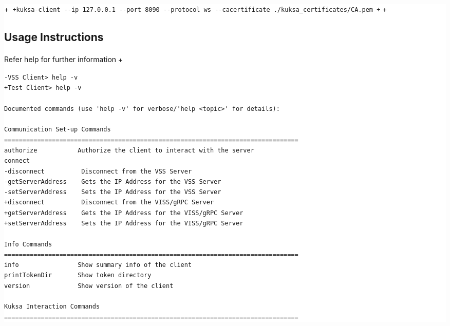 +```
+kuksa-client --ip 127.0.0.1 --port 8090 --protocol ws --cacertificate ./kuksa_certificates/CA.pem
+```
+
 ## Usage Instructions
 
 Refer help for further information
+
 ```console
-VSS Client> help -v
+Test Client> help -v
 
 Documented commands (use 'help -v' for verbose/'help <topic>' for details):
 
 Communication Set-up Commands
 ================================================================================
 authorize           Authorize the client to interact with the server
 connect
-disconnect          Disconnect from the VSS Server
-getServerAddress    Gets the IP Address for the VSS Server
-setServerAddress    Sets the IP Address for the VSS Server
+disconnect          Disconnect from the VISS/gRPC Server
+getServerAddress    Gets the IP Address for the VISS/gRPC Server
+setServerAddress    Sets the IP Address for the VISS/gRPC Server
 
 Info Commands
 ================================================================================
 info                Show summary info of the client
 printTokenDir       Show token directory
 version             Show version of the client
 
 Kuksa Interaction Commands
 ================================================================================
